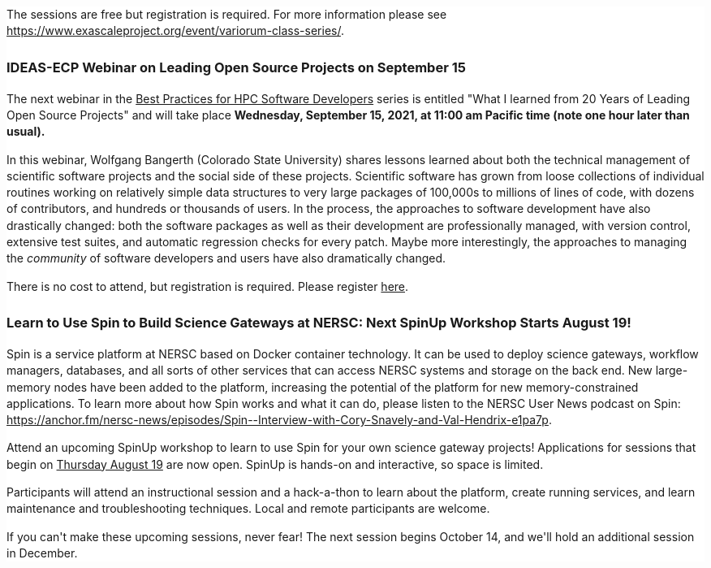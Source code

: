 The sessions are free but registration is required. For more information please
see <https://www.exascaleproject.org/event/variorum-class-series/>.


### IDEAS-ECP Webinar on Leading Open Source Projects on September 15 <a name="ecpwebinar"/></a> 

The next webinar in the 
[Best Practices for HPC Software Developers](http://ideas-productivity.org/events/hpc-best-practices-webinars/) 
series is entitled "What I learned from 20 Years of Leading Open Source
Projects"
and will take place **Wednesday, September 15, 2021, at 11:00 am 
Pacific time (note one hour later than usual).**

In this webinar, Wolfgang Bangerth (Colorado State University) shares lessons
learned about both the technical management of scientific software projects and
the social side of these projects. Scientific software has grown from loose 
collections of individual routines working on relatively simple data structures 
to very large packages of 100,000s to millions of lines of code, with dozens of 
contributors, and hundreds or thousands of users. In the process, the 
approaches to software development have also drastically changed: both the 
software packages as well as their development are professionally managed, with 
version control, extensive test suites, and automatic regression checks for 
every patch. Maybe more interestingly, the approaches to managing the 
*community* of software developers and users have also dramatically changed.

There is no cost to attend, but registration is required. Please register
[here](https://www.exascaleproject.org/event/20years-in-opensource/).


### Learn to Use Spin to Build Science Gateways at NERSC: Next SpinUp Workshop Starts August 19! <a name="spinup"/></a> 

Spin is a service platform at NERSC based on Docker container technology. It
can be used to deploy science gateways, workflow managers, databases, and all 
sorts of other services that can access NERSC systems and storage on the back 
end. New large-memory nodes have been added to the platform, increasing the
potential of the platform for new memory-constrained applications.
To learn more about how Spin works and what it can do, please listen to the
NERSC User News podcast on Spin: 
<https://anchor.fm/nersc-news/episodes/Spin--Interview-with-Cory-Snavely-and-Val-Hendrix-e1pa7p>.

Attend an upcoming SpinUp workshop to learn to use Spin for your own science 
gateway projects! Applications for sessions that begin 
on [Thursday August 19](https://www.nersc.gov/users/training/spin/)
are now open. SpinUp is hands-on and interactive, so space is limited.

Participants will attend an instructional session and a hack-a-thon to learn 
about the platform, create running services, and learn maintenance and 
troubleshooting techniques. Local and remote participants are welcome.

If you can't make these upcoming sessions, never fear! The next session begins
October 14, and we'll hold an additional session in December. 
